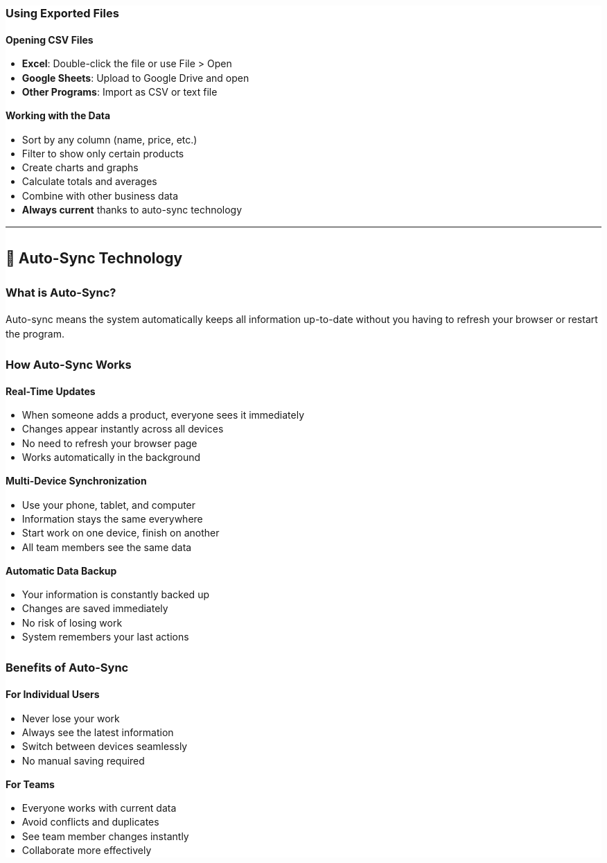 ### Using Exported Files

**Opening CSV Files**
- **Excel**: Double-click the file or use File > Open
- **Google Sheets**: Upload to Google Drive and open
- **Other Programs**: Import as CSV or text file

**Working with the Data**
- Sort by any column (name, price, etc.)
- Filter to show only certain products
- Create charts and graphs
- Calculate totals and averages
- Combine with other business data
- **Always current** thanks to auto-sync technology

---

## 🔄 Auto-Sync Technology

### What is Auto-Sync?
Auto-sync means the system automatically keeps all information up-to-date without you having to refresh your browser or restart the program.

### How Auto-Sync Works

**Real-Time Updates**
- When someone adds a product, everyone sees it immediately
- Changes appear instantly across all devices
- No need to refresh your browser page
- Works automatically in the background

**Multi-Device Synchronization**
- Use your phone, tablet, and computer
- Information stays the same everywhere
- Start work on one device, finish on another
- All team members see the same data

**Automatic Data Backup**
- Your information is constantly backed up
- Changes are saved immediately
- No risk of losing work
- System remembers your last actions

### Benefits of Auto-Sync

**For Individual Users**
- Never lose your work
- Always see the latest information
- Switch between devices seamlessly
- No manual saving required

**For Teams**
- Everyone works with current data
- Avoid conflicts and duplicates
- See team member changes instantly
- Collaborate more effectively

